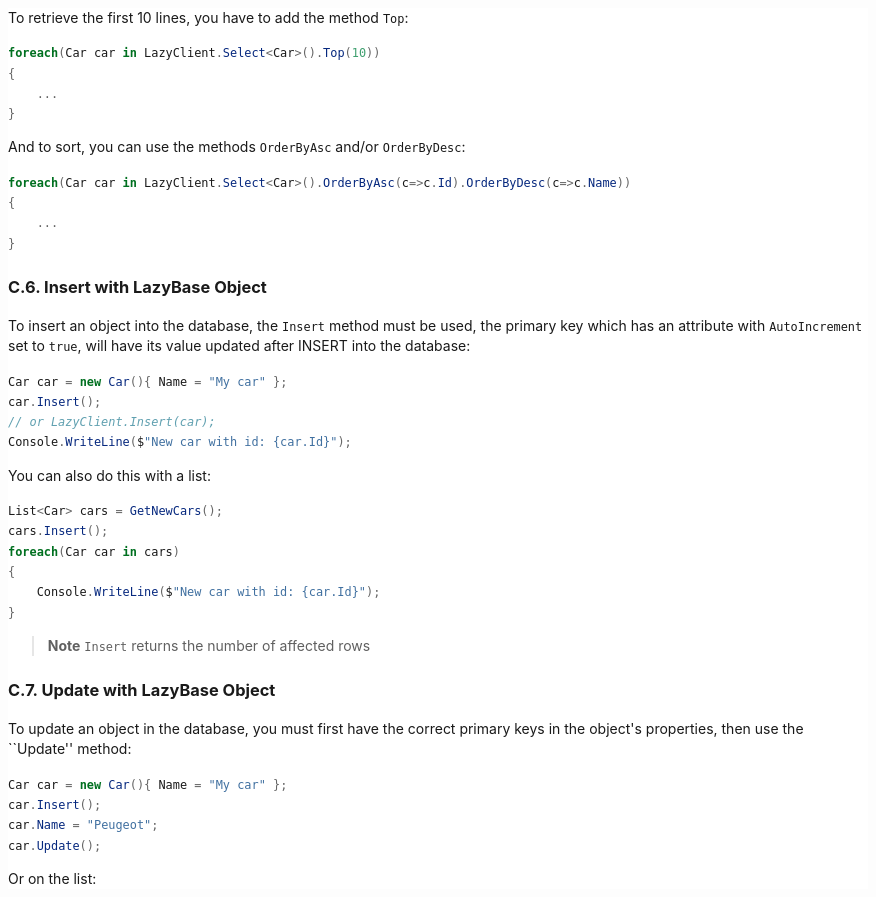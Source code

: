 To retrieve the first 10 lines, you have to add the method ``Top``:
```cs
foreach(Car car in LazyClient.Select<Car>().Top(10))
{
    ...
}
```

And to sort, you can use the methods ``OrderByAsc`` and/or ``OrderByDesc``:
```cs
foreach(Car car in LazyClient.Select<Car>().OrderByAsc(c=>c.Id).OrderByDesc(c=>c.Name))
{
    ...
}
```

### C.6. Insert with LazyBase Object

To insert an object into the database, the ``Insert`` method must be used, the primary key which has an attribute with ``AutoIncrement`` set to ``true``, will have its value updated after INSERT into the database:

```cs
Car car = new Car(){ Name = "My car" };
car.Insert();
// or LazyClient.Insert(car);
Console.WriteLine($"New car with id: {car.Id}");
```

You can also do this with a list:

```cs
List<Car> cars = GetNewCars();
cars.Insert();
foreach(Car car in cars)
{
    Console.WriteLine($"New car with id: {car.Id}");
}
```

> **Note**
> ``Insert`` returns the number of affected rows

### C.7. Update with LazyBase Object

To update an object in the database, you must first have the correct primary keys in the object's properties, then use the ``Update'' method:

```cs
Car car = new Car(){ Name = "My car" };
car.Insert();
car.Name = "Peugeot";
car.Update();
```

Or on the list:
